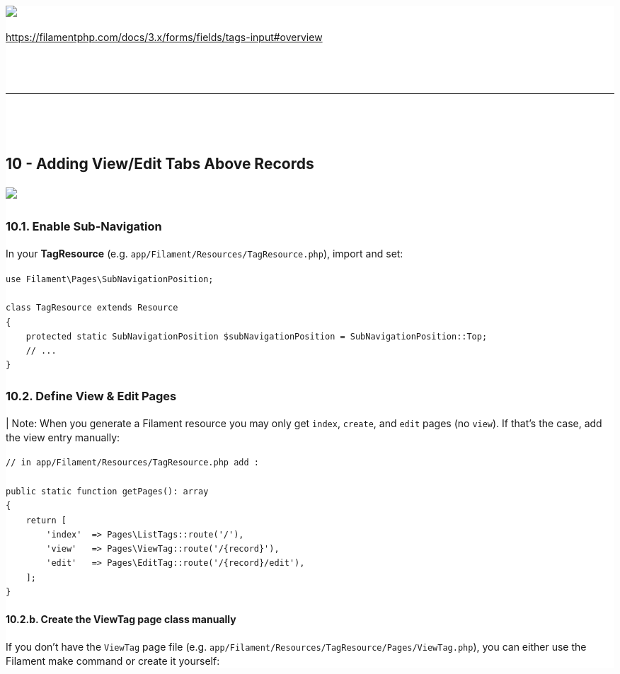 <img src="https://filamentphp.com/docs/3.x/images/light/forms/fields/tags-input/simple.jpg" />

https://filamentphp.com/docs/3.x/forms/fields/tags-input#overview





<br/><br/>

-----

<br/><br/>


## 10 - Adding View/Edit Tabs Above Records


<img src="https://i.imgur.com/RCZmDuw.png" />


### 10.1. Enable Sub-Navigation

In your **TagResource** (e.g. `app/Filament/Resources/TagResource.php`), import and set:


```
use Filament\Pages\SubNavigationPosition;

class TagResource extends Resource
{
    protected static SubNavigationPosition $subNavigationPosition = SubNavigationPosition::Top;
    // ...
}
```

### 10.2. Define View & Edit Pages

| Note: When you generate a Filament resource you may only get `index`, `create`, and `edit` pages (no `view`). If that’s the case, add the view entry manually:

```
// in app/Filament/Resources/TagResource.php add : 

public static function getPages(): array
{
    return [
        'index'  => Pages\ListTags::route('/'),
        'view'   => Pages\ViewTag::route('/{record}'),
        'edit'   => Pages\EditTag::route('/{record}/edit'),
    ];
}
```

#### 10.2.b. Create the ViewTag page class manually

If you don’t have the `ViewTag` page file (e.g. `app/Filament/Resources/TagResource/Pages/ViewTag.php`), you can either use the Filament make command or create it yourself:
